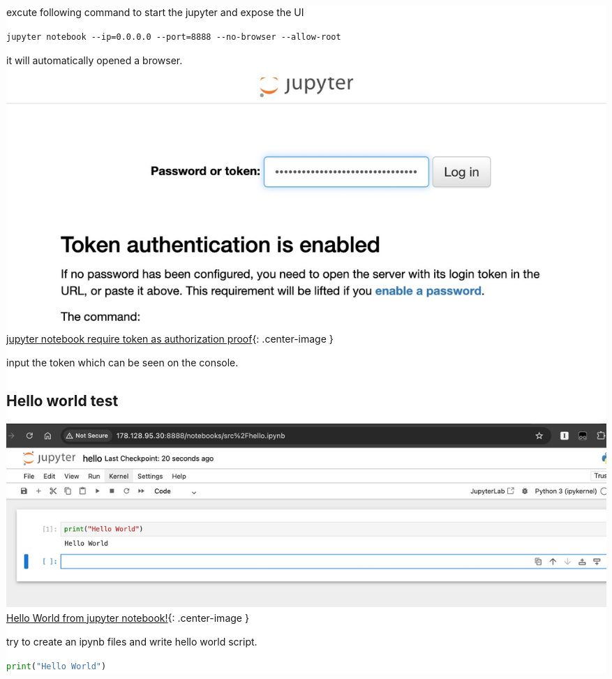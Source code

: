 excute following command to start the jupyter and expose the UI

    jupyter notebook --ip=0.0.0.0 --port=8888 --no-browser --allow-root

it will automatically opened a browser. 

![postimage80](/assets/images/2025-10/jupyter5.jpg)
[jupyter notebook require token as authorization proof](/assets/images/2025-10/jupyter5.jpg){: .center-image }

input the token which can be seen on the console.

## Hello world test

![postimage80](/assets/images/2025-10/jupyter6.jpg)
[Hello World from jupyter notebook!](/assets/images/2025-10/jupyter6.jpg){: .center-image }

try to create an ipynb files and write hello world script.

```python
print("Hello World")
```
